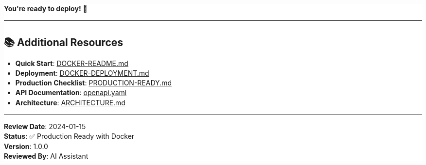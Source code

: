 **You're ready to deploy!** 🚀

---

## 📚 Additional Resources

- **Quick Start**: [DOCKER-README.md](./DOCKER-README.md)
- **Deployment**: [DOCKER-DEPLOYMENT.md](./DOCKER-DEPLOYMENT.md)
- **Production Checklist**: [PRODUCTION-READY.md](./PRODUCTION-READY.md)
- **API Documentation**: [openapi.yaml](./openapi.yaml)
- **Architecture**: [ARCHITECTURE.md](./ARCHITECTURE.md)

---

**Review Date**: 2024-01-15  
**Status**: ✅ Production Ready with Docker  
**Version**: 1.0.0  
**Reviewed By**: AI Assistant
